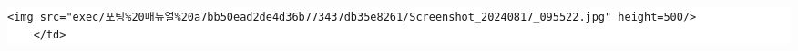     <img src="exec/포팅%20매뉴얼%20a7bb50ead2de4d36b773437db35e8261/Screenshot_20240817_095522.jpg" height=500/>
        </td>
  </tr>
</table>
</div>
